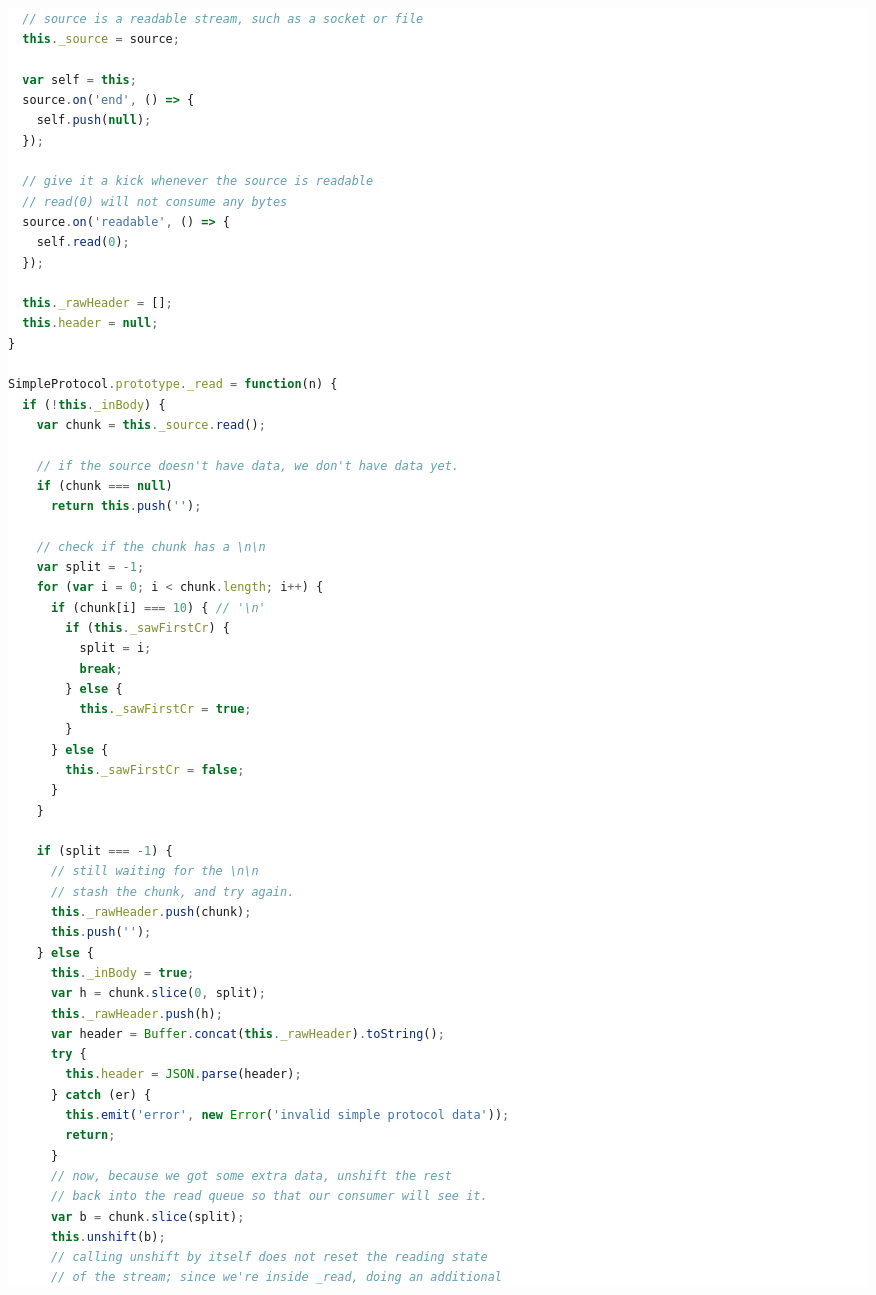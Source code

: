 ```javascript
  // source is a readable stream, such as a socket or file
  this._source = source;

  var self = this;
  source.on('end', () => {
    self.push(null);
  });

  // give it a kick whenever the source is readable
  // read(0) will not consume any bytes
  source.on('readable', () => {
    self.read(0);
  });

  this._rawHeader = [];
  this.header = null;
}

SimpleProtocol.prototype._read = function(n) {
  if (!this._inBody) {
    var chunk = this._source.read();

    // if the source doesn't have data, we don't have data yet.
    if (chunk === null)
      return this.push('');

    // check if the chunk has a \n\n
    var split = -1;
    for (var i = 0; i < chunk.length; i++) {
      if (chunk[i] === 10) { // '\n'
        if (this._sawFirstCr) {
          split = i;
          break;
        } else {
          this._sawFirstCr = true;
        }
      } else {
        this._sawFirstCr = false;
      }
    }

    if (split === -1) {
      // still waiting for the \n\n
      // stash the chunk, and try again.
      this._rawHeader.push(chunk);
      this.push('');
    } else {
      this._inBody = true;
      var h = chunk.slice(0, split);
      this._rawHeader.push(h);
      var header = Buffer.concat(this._rawHeader).toString();
      try {
        this.header = JSON.parse(header);
      } catch (er) {
        this.emit('error', new Error('invalid simple protocol data'));
        return;
      }
      // now, because we got some extra data, unshift the rest
      // back into the read queue so that our consumer will see it.
      var b = chunk.slice(split);
      this.unshift(b);
      // calling unshift by itself does not reset the reading state
      // of the stream; since we're inside _read, doing an additional
```